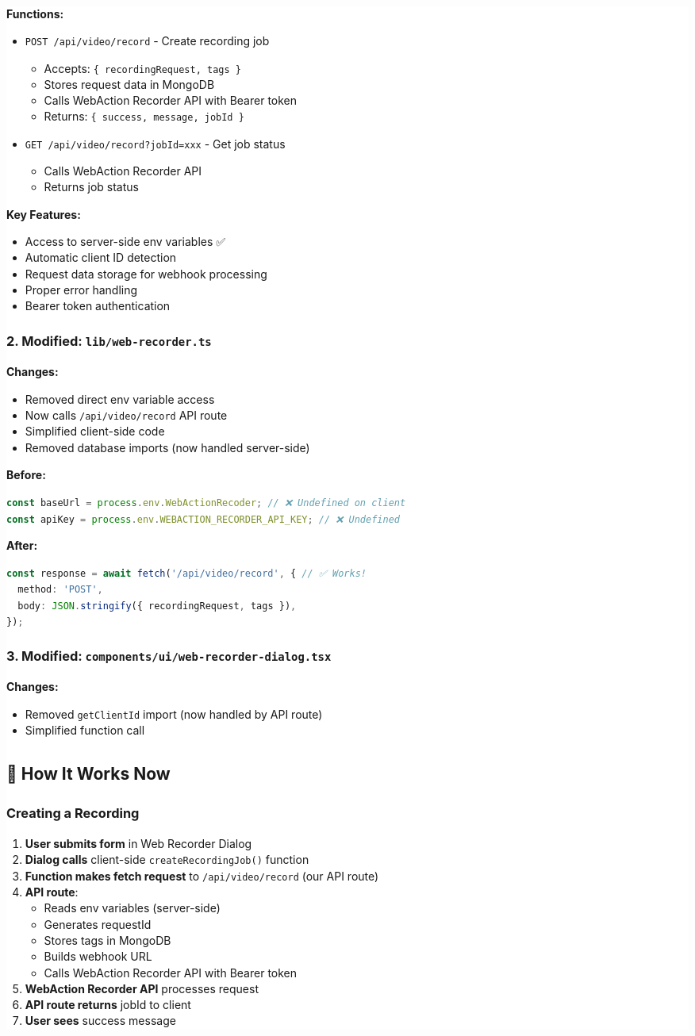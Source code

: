 **Functions:**
- `POST /api/video/record` - Create recording job
  - Accepts: `{ recordingRequest, tags }`
  - Stores request data in MongoDB
  - Calls WebAction Recorder API with Bearer token
  - Returns: `{ success, message, jobId }`

- `GET /api/video/record?jobId=xxx` - Get job status
  - Calls WebAction Recorder API
  - Returns job status

**Key Features:**
- Access to server-side env variables ✅
- Automatic client ID detection
- Request data storage for webhook processing
- Proper error handling
- Bearer token authentication

### 2. Modified: `lib/web-recorder.ts`

**Changes:**
- Removed direct env variable access
- Now calls `/api/video/record` API route
- Simplified client-side code
- Removed database imports (now handled server-side)

**Before:**
```typescript
const baseUrl = process.env.WebActionRecoder; // ❌ Undefined on client
const apiKey = process.env.WEBACTION_RECORDER_API_KEY; // ❌ Undefined
```

**After:**
```typescript
const response = await fetch('/api/video/record', { // ✅ Works!
  method: 'POST',
  body: JSON.stringify({ recordingRequest, tags }),
});
```

### 3. Modified: `components/ui/web-recorder-dialog.tsx`

**Changes:**
- Removed `getClientId` import (now handled by API route)
- Simplified function call

## 🔧 How It Works Now

### Creating a Recording

1. **User submits form** in Web Recorder Dialog
2. **Dialog calls** client-side `createRecordingJob()` function
3. **Function makes fetch request** to `/api/video/record` (our API route)
4. **API route**:
   - Reads env variables (server-side)
   - Generates requestId
   - Stores tags in MongoDB
   - Builds webhook URL
   - Calls WebAction Recorder API with Bearer token
5. **WebAction Recorder API** processes request
6. **API route returns** jobId to client
7. **User sees** success message
